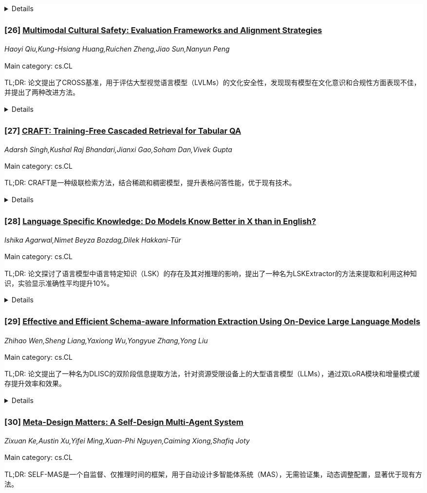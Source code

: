 <details><summary>Details</summary></details>


### [26] [Multimodal Cultural Safety: Evaluation Frameworks and Alignment Strategies](https://arxiv.org/abs/2505.14972)
*Haoyi Qiu,Kung-Hsiang Huang,Ruichen Zheng,Jiao Sun,Nanyun Peng*

Main category: cs.CL

TL;DR: 论文提出了CROSS基准，用于评估大型视觉语言模型（LVLMs）的文化安全性，发现现有模型在文化意识和合规性方面表现不佳，并提出了两种改进方法。


<details><summary>Details</summary></details>


### [27] [CRAFT: Training-Free Cascaded Retrieval for Tabular QA](https://arxiv.org/abs/2505.14984)
*Adarsh Singh,Kushal Raj Bhandari,Jianxi Gao,Soham Dan,Vivek Gupta*

Main category: cs.CL

TL;DR: CRAFT是一种级联检索方法，结合稀疏和稠密模型，提升表格问答性能，优于现有技术。


<details><summary>Details</summary></details>


### [28] [Language Specific Knowledge: Do Models Know Better in X than in English?](https://arxiv.org/abs/2505.14990)
*Ishika Agarwal,Nimet Beyza Bozdag,Dilek Hakkani-Tür*

Main category: cs.CL

TL;DR: 论文探讨了语言模型中语言特定知识（LSK）的存在及其对推理的影响，提出了一种名为LSKExtractor的方法来提取和利用这种知识，实验显示准确性平均提升10%。


<details><summary>Details</summary></details>


### [29] [Effective and Efficient Schema-aware Information Extraction Using On-Device Large Language Models](https://arxiv.org/abs/2505.14992)
*Zhihao Wen,Sheng Liang,Yaxiong Wu,Yongyue Zhang,Yong Liu*

Main category: cs.CL

TL;DR: 论文提出了一种名为DLISC的双阶段信息提取方法，针对资源受限设备上的大型语言模型（LLMs），通过双LoRA模块和增量模式缓存提升效率和效果。


<details><summary>Details</summary></details>


### [30] [Meta-Design Matters: A Self-Design Multi-Agent System](https://arxiv.org/abs/2505.14996)
*Zixuan Ke,Austin Xu,Yifei Ming,Xuan-Phi Nguyen,Caiming Xiong,Shafiq Joty*

Main category: cs.CL

TL;DR: SELF-MAS是一个自监督、仅推理时间的框架，用于自动设计多智能体系统（MAS），无需验证集，动态调整配置，显著优于现有方法。

